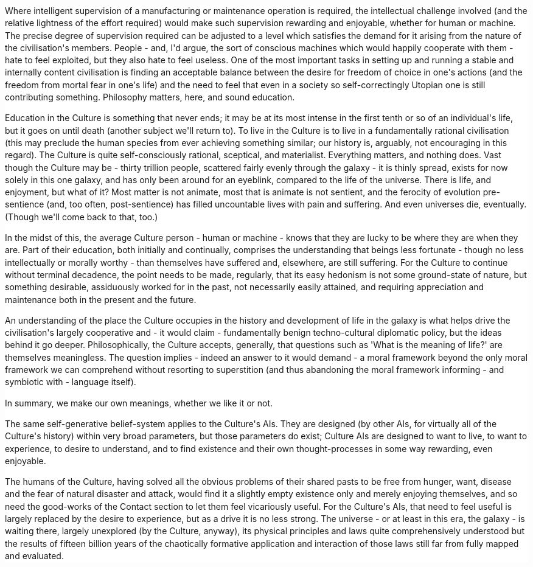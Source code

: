 Where intelligent supervision of a manufacturing or maintenance operation is required, the intellectual challenge involved (and the relative lightness of the effort required) would make such supervision rewarding and enjoyable, whether for human or machine. The precise degree of supervision required can be adjusted to a level which satisfies the demand for it arising from the nature of the civilisation's members. People - and, I'd argue, the sort of conscious machines which would happily cooperate with them - hate to feel exploited, but they also hate to feel useless. One of the most important tasks in setting up and running a stable and internally content civilisation is finding an acceptable balance between the desire for freedom of choice in one's actions (and the freedom from mortal fear in one's life) and the need to feel that even in a society so self-correctingly Utopian one is still contributing something. Philosophy matters, here, and sound education.

Education in the Culture is something that never ends; it may be at its most intense in the first tenth or so of an individual's life, but it goes on until death (another subject we'll return to). To live in the Culture is to live in a fundamentally rational civilisation (this may preclude the human species from ever achieving something similar; our history is, arguably, not encouraging in this regard). The Culture is quite self-consciously rational, sceptical, and materialist. Everything matters, and nothing does. Vast though the Culture may be - thirty trillion people, scattered fairly evenly through the galaxy - it is thinly spread, exists for now solely in this one galaxy, and has only been around for an eyeblink, compared to the life of the universe. There is life, and enjoyment, but what of it? Most matter is not animate, most that is animate is not sentient, and the ferocity of evolution pre-sentience (and, too often, post-sentience) has filled uncountable lives with pain and suffering. And even universes die, eventually. (Though we'll come back to that, too.)

In the midst of this, the average Culture person - human or machine - knows that they are lucky to be where they are when they are. Part of their education, both initially and continually, comprises the understanding that beings less fortunate - though no less intellectually or morally worthy - than themselves have suffered and, elsewhere, are still suffering. For the Culture to continue without terminal decadence, the point needs to be made, regularly, that its easy hedonism is not some ground-state of nature, but something desirable, assiduously worked for in the past, not necessarily easily attained, and requiring appreciation and maintenance both in the present and the future.

An understanding of the place the Culture occupies in the history and development of life in the galaxy is what helps drive the civilisation's largely cooperative and - it would claim - fundamentally benign techno-cultural diplomatic policy, but the ideas behind it go deeper. Philosophically, the Culture accepts, generally, that questions such as 'What is the meaning of life?' are themselves meaningless. The question implies - indeed an answer to it would demand - a moral framework beyond the only moral framework we can comprehend without resorting to superstition (and thus abandoning the moral framework informing - and symbiotic with - language itself).

In summary, we make our own meanings, whether we like it or not.

The same self-generative belief-system applies to the Culture's AIs. They are designed (by other AIs, for virtually all of the Culture's history) within very broad parameters, but those parameters do exist; Culture AIs are designed to want to live, to want to experience, to desire to understand, and to find existence and their own thought-processes in some way rewarding, even enjoyable.

The humans of the Culture, having solved all the obvious problems of their shared pasts to be free from hunger, want, disease and the fear of natural disaster and attack, would find it a slightly empty existence only and merely enjoying themselves, and so need the good-works of the Contact section to let them feel vicariously useful. For the Culture's AIs, that need to feel useful is largely replaced by the desire to experience, but as a drive it is no less strong. The universe - or at least in this era, the galaxy - is waiting there, largely unexplored (by the Culture, anyway), its physical principles and laws quite comprehensively understood but the results of fifteen billion years of the chaotically formative application and interaction of those laws still far from fully mapped and evaluated.
